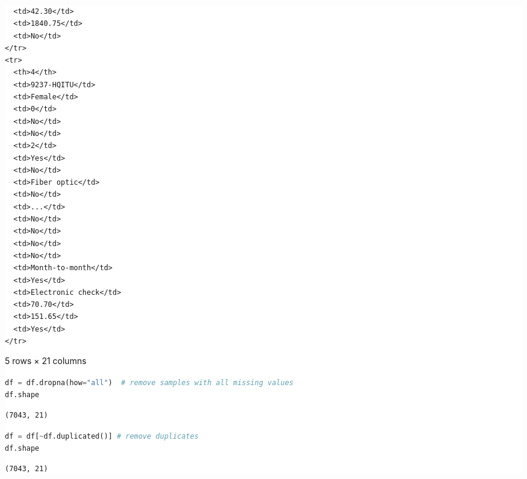       <td>42.30</td>
      <td>1840.75</td>
      <td>No</td>
    </tr>
    <tr>
      <th>4</th>
      <td>9237-HQITU</td>
      <td>Female</td>
      <td>0</td>
      <td>No</td>
      <td>No</td>
      <td>2</td>
      <td>Yes</td>
      <td>No</td>
      <td>Fiber optic</td>
      <td>No</td>
      <td>...</td>
      <td>No</td>
      <td>No</td>
      <td>No</td>
      <td>No</td>
      <td>Month-to-month</td>
      <td>Yes</td>
      <td>Electronic check</td>
      <td>70.70</td>
      <td>151.65</td>
      <td>Yes</td>
    </tr>
  </tbody>
</table>
<p>5 rows × 21 columns</p>
</div>
</div>




```python
df = df.dropna(how="all")  # remove samples with all missing values
df.shape
```




    (7043, 21)




```python
df = df[~df.duplicated()] # remove duplicates
df.shape
```




    (7043, 21)
